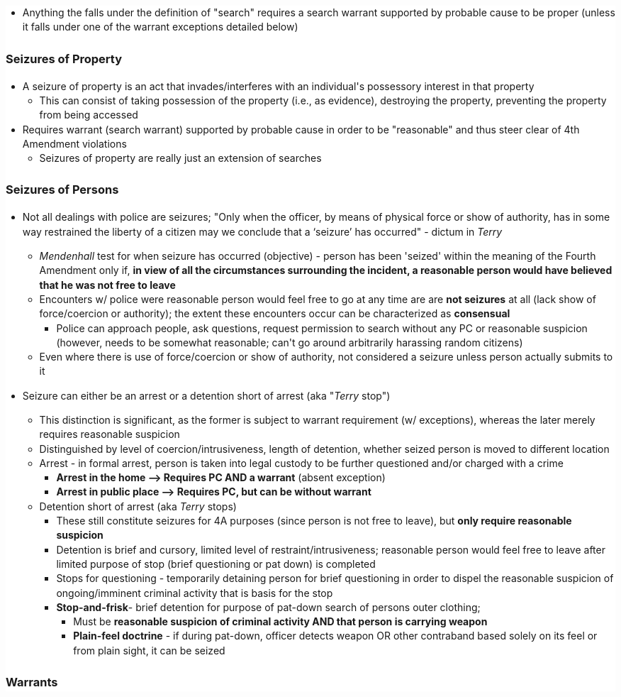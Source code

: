 * Anything the falls under the definition of "search" requires a search warrant supported by probable cause to be proper (unless it falls under one of the warrant exceptions detailed below)

### Seizures of Property

* A seizure of property is an act that invades/interferes with an individual's possessory interest in that property
  * This can consist of taking possession of the property (i.e., as evidence), destroying the property, preventing the property from being accessed
* Requires warrant (search warrant) supported by probable cause in order to be "reasonable" and thus steer clear of 4th Amendment violations
  * Seizures of property are really just an extension of searches

### Seizures of Persons

* Not all dealings with police are seizures; "Only when the officer, by means of physical force or show of authority, has in some way restrained the liberty of a citizen may we conclude that a ‘seizure’ has occurred" - dictum in *Terry*
  * *Mendenhall* test for when seizure has occurred (objective) - person has been 'seized' within the meaning of the Fourth Amendment only if, **in view of all the circumstances surrounding the incident, a reasonable person would have believed that he was not free to leave**
  * Encounters w/ police were reasonable person would feel free to go at any time are are **not seizures** at all (lack show of force/coercion or authority); the extent these encounters occur can be characterized as **consensual**
    * Police can approach people, ask questions, request permission to search without any PC or reasonable suspicion (however, needs to be somewhat reasonable; can't go around arbitrarily harassing random citizens)
  * Even where there is use of force/coercion or show of authority, not considered a seizure unless person actually submits to it

* Seizure can either be an arrest or a detention short of arrest (aka "*Terry* stop")
  * This distinction is significant, as the former is subject to warrant requirement (w/ exceptions), whereas the later merely requires reasonable suspicion
  * Distinguished by level of coercion/intrusiveness, length of detention, whether seized person is moved to different location
  * Arrest - in formal arrest, person is taken into legal custody to be further questioned and/or charged with a crime
    * **Arrest in the home --> Requires PC AND a warrant** (absent exception)
    * **Arrest in public place --> Requires PC, but can be without warrant**
  * Detention short of arrest (aka *Terry* stops)
    * These still constitute seizures for 4A purposes (since person is not free to leave), but **only require reasonable suspicion**
    * Detention is brief and cursory, limited level of restraint/intrusiveness; reasonable person would feel free to leave after limited purpose of stop (brief questioning or pat down) is completed
    * Stops for questioning - temporarily detaining person for brief questioning in order to dispel the reasonable suspicion of ongoing/imminent criminal activity that is basis for the stop
    * **Stop-and-frisk**- brief detention for purpose of pat-down search of persons outer clothing;
      * Must be **reasonable suspicion of criminal activity AND that person is carrying weapon**
      * **Plain-feel doctrine** - if during pat-down, officer detects weapon OR other contraband based solely on its feel or from plain sight, it can be seized

### Warrants
